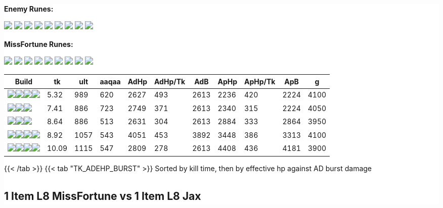 **Enemy Runes:**





![](/Styles/Resolve/GraspOfTheUndying/GraspOfTheUndying.png)
![](/Styles/Resolve/Demolish/Demolish.png)
![](/Styles/Resolve/BonePlating/BonePlating.png)
![](/Styles/Sorcery/Unflinching/Unflinching.png)
![](/Styles/Inspiration/MagicalFootwear/MagicalFootwear.png)
![](/Styles/Inspiration/BiscuitDelivery/BiscuitDelivery.png)
![](/StatMods/StatModsAttackSpeedIcon.png)
![](/StatMods/StatModsArmorIcon.png)
![](/StatMods/StatModsHealthScalingIcon.png)



**MissFortune Runes:**


![](/Styles/Precision/PressTheAttack/PressTheAttack.png)
![](/Styles/Precision/Overheal.png)
![](/Styles/Precision/LegendBloodline/LegendBloodline.png)
![](/Styles/Precision/CutDown/CutDown.png)
![](/Styles/Sorcery/AbsoluteFocus/AbsoluteFocus.png)
![](/Styles/Sorcery/GatheringStorm/GatheringStorm.png)
![](/StatMods/StatModsAttackSpeedIcon.png)
![](/StatMods/StatModsAdaptiveForceIcon.png)
![](/StatMods/StatModsArmorIcon.png)





 Build |tk|ult|aaqaa|AdHp|AdHp/Tk|AdB|ApHp|ApHp/Tk|ApB|g
-|-|-|-|-|-|-|-|-|-|-
![](/item/6672.png)![](/item/1001.png)![](/item/1055.png)![](/item/1036.png)|5.32|989|620|2627|493|2613|2236|420|2224|4100
![](/item/3153.png)![](/item/1001.png)![](/item/1055.png)|7.41|886|723|2749|371|2613|2340|315|2224|4050
![](/item/3091.png)![](/item/1001.png)![](/item/1055.png)|8.64|886|513|2631|304|2613|2884|333|2864|3950
![](/item/6673.png)![](/item/1001.png)![](/item/1055.png)![](/item/1036.png)|8.92|1057|543|4051|453|3892|3448|386|3313|4100
![](/item/3156.png)![](/item/1001.png)![](/item/1055.png)![](/item/1036.png)|10.09|1115|547|2809|278|2613|4408|436|4181|3900
{{< /tab >}}
{{< tab "TK_ADEHP_BURST" >}}
Sorted by kill time, then by effective hp against AD burst damage
## 1 Item L8 MissFortune vs 1 Item L8 Jax
